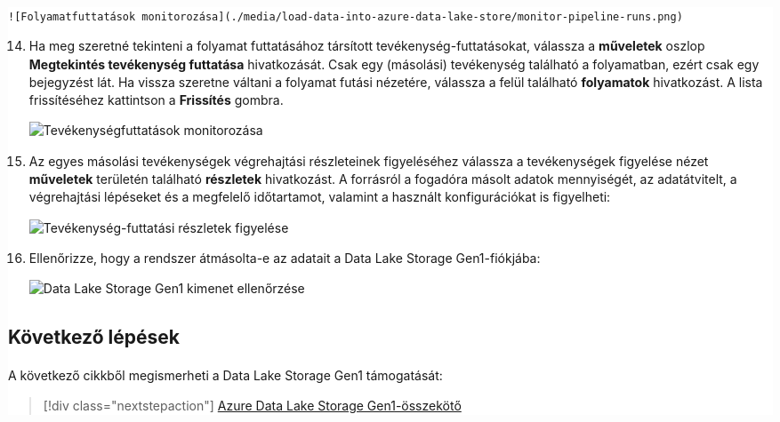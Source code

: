     ![Folyamatfuttatások monitorozása](./media/load-data-into-azure-data-lake-store/monitor-pipeline-runs.png)
14. Ha meg szeretné tekinteni a folyamat futtatásához társított tevékenység-futtatásokat, válassza a **műveletek** oszlop **Megtekintés tevékenység futtatása** hivatkozását. Csak egy (másolási) tevékenység található a folyamatban, ezért csak egy bejegyzést lát. Ha vissza szeretne váltani a folyamat futási nézetére, válassza a felül található **folyamatok** hivatkozást. A lista frissítéséhez kattintson a **Frissítés** gombra. 

    ![Tevékenységfuttatások monitorozása](./media/load-data-into-azure-data-lake-store/monitor-activity-runs.png)

15. Az egyes másolási tevékenységek végrehajtási részleteinek figyeléséhez válassza a tevékenységek figyelése nézet **műveletek** területén található **részletek** hivatkozást. A forrásról a fogadóra másolt adatok mennyiségét, az adatátvitelt, a végrehajtási lépéseket és a megfelelő időtartamot, valamint a használt konfigurációkat is figyelheti:

    ![Tevékenység-futtatási részletek figyelése](./media/load-data-into-azure-data-lake-store/monitor-activity-run-details.png)

16. Ellenőrizze, hogy a rendszer átmásolta-e az adatait a Data Lake Storage Gen1-fiókjába: 

    ![Data Lake Storage Gen1 kimenet ellenőrzése](./media/load-data-into-azure-data-lake-store/adls-copy-result.png)

## <a name="next-steps"></a>Következő lépések

A következő cikkből megismerheti a Data Lake Storage Gen1 támogatását: 

> [!div class="nextstepaction"]
>[Azure Data Lake Storage Gen1-összekötő](connector-azure-data-lake-store.md)
